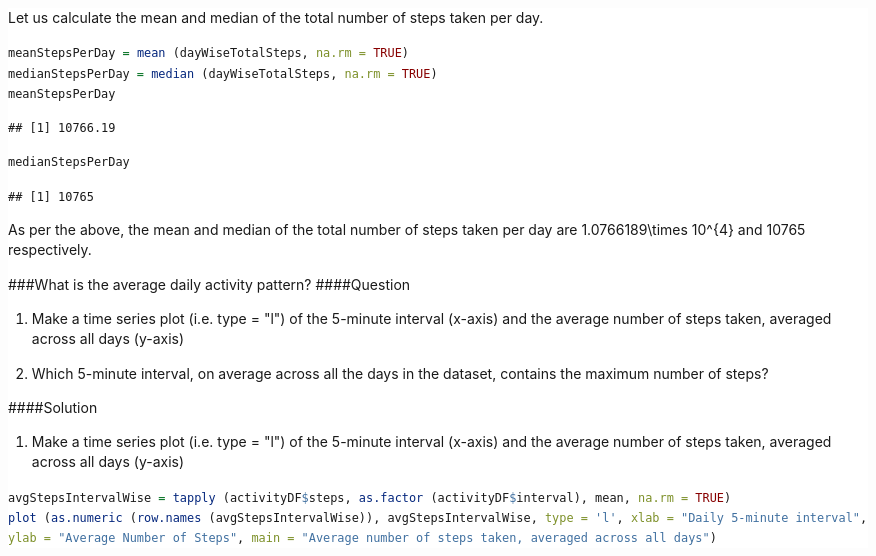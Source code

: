 Let us calculate the mean and median of the total number of steps taken per day.


```r
meanStepsPerDay = mean (dayWiseTotalSteps, na.rm = TRUE)
medianStepsPerDay = median (dayWiseTotalSteps, na.rm = TRUE)
meanStepsPerDay
```

```
## [1] 10766.19
```

```r
medianStepsPerDay
```

```
## [1] 10765
```

As per the above, the mean and median of the total number of steps taken per day are 1.0766189\times 10^{4} and 10765 respectively.

###What is the average daily activity pattern?
####Question

1. Make a time series plot (i.e. type = "l") of the 5-minute interval (x-axis) and the average number of steps taken, averaged across all days (y-axis)

2. Which 5-minute interval, on average across all the days in the dataset, contains the maximum number of steps?

####Solution

1. Make a time series plot (i.e. type = "l") of the 5-minute interval (x-axis) and the average number of steps taken, averaged across all days (y-axis)


```r
avgStepsIntervalWise = tapply (activityDF$steps, as.factor (activityDF$interval), mean, na.rm = TRUE)
plot (as.numeric (row.names (avgStepsIntervalWise)), avgStepsIntervalWise, type = 'l', xlab = "Daily 5-minute interval", ylab = "Average Number of Steps", main = "Average number of steps taken, averaged across all days")
```
